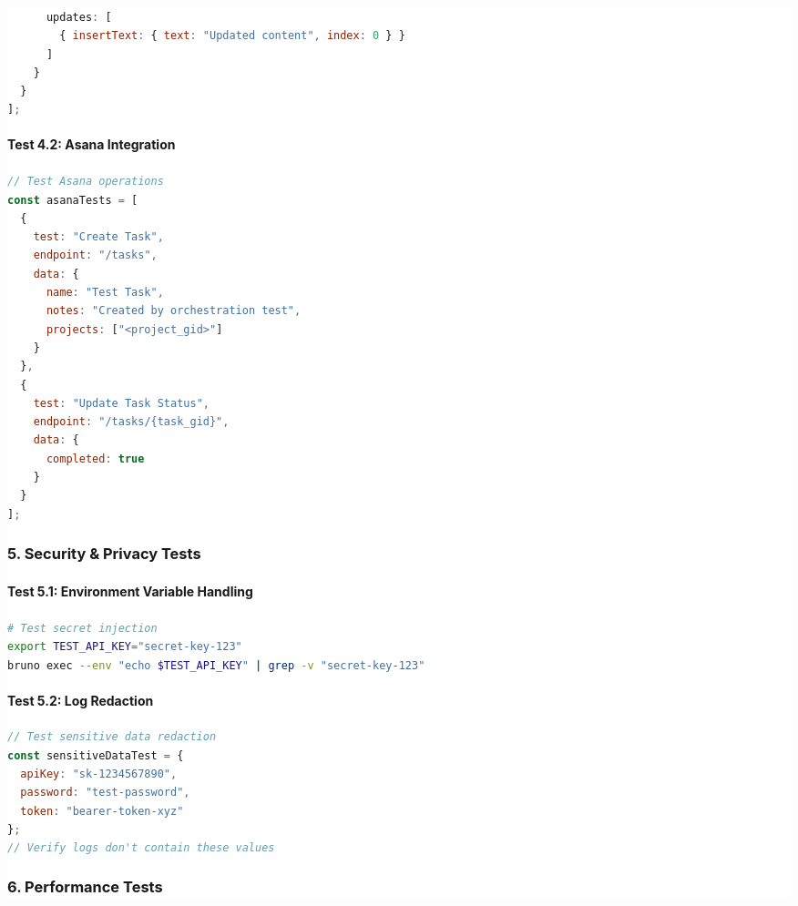 ```javascript
      updates: [
        { insertText: { text: "Updated content", index: 0 } }
      ]
    }
  }
];
```

#### Test 4.2: Asana Integration
```javascript
// Test Asana operations
const asanaTests = [
  {
    test: "Create Task",
    endpoint: "/tasks",
    data: {
      name: "Test Task",
      notes: "Created by orchestration test",
      projects: ["<project_gid>"]
    }
  },
  {
    test: "Update Task Status",
    endpoint: "/tasks/{task_gid}",
    data: {
      completed: true
    }
  }
];
```

### 5. Security & Privacy Tests

#### Test 5.1: Environment Variable Handling
```bash
# Test secret injection
export TEST_API_KEY="secret-key-123"
bruno exec --env "echo $TEST_API_KEY" | grep -v "secret-key-123"
```

#### Test 5.2: Log Redaction
```javascript
// Test sensitive data redaction
const sensitiveDataTest = {
  apiKey: "sk-1234567890",
  password: "test-password",
  token: "bearer-token-xyz"
};
// Verify logs don't contain these values
```

### 6. Performance Tests
